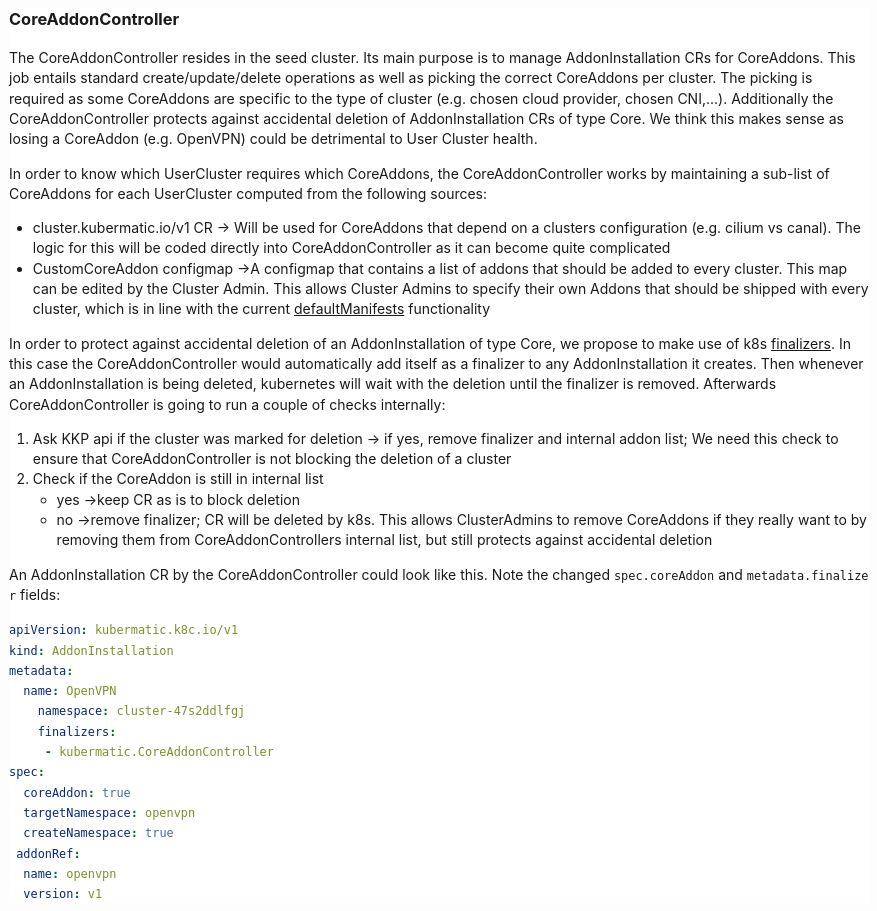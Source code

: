 ### CoreAddonController

The CoreAddonController resides in the seed cluster. Its main purpose is to manage AddonInstallation CRs for CoreAddons. This job entails standard create/update/delete operations as well as picking the correct CoreAddons per cluster. The picking is required as some CoreAddons are specific to the type of cluster (e.g. chosen cloud provider, chosen CNI,...). Additionally the CoreAddonController protects against accidental deletion of AddonInstallation CRs of type Core. We think this makes sense as losing a CoreAddon (e.g. OpenVPN) could be detrimental to User Cluster health.

In order to know which UserCluster requires which CoreAddons, the CoreAddonController  works by maintaining a sub-list of CoreAddons for each UserCluster computed from the following sources:

- cluster.kubermatic.io/v1 CR → Will be used for CoreAddons that depend on a clusters configuration (e.g. cilium vs canal). The logic for this will be coded directly into CoreAddonController as it can become quite complicated
- CustomCoreAddon configmap →A configmap that contains a list of addons that should be added to every cluster. This map can be edited by the Cluster Admin. This allows Cluster Admins to specify their own Addons that should be shipped with every cluster, which is in line with the current [defaultManifests](https://docs.kubermatic.com/kubermatic/v2.18/guides/addons/) functionality

In order to protect against accidental deletion of an AddonInstallation of type Core, we propose to make use of k8s [finalizers](https://kubernetes.io/docs/concepts/overview/working-with-objects/finalizers/). In this case the CoreAddonController would automatically add itself as a finalizer to any AddonInstallation it creates. Then whenever an AddonInstallation is being deleted, kubernetes will wait with the deletion until the finalizer is removed. Afterwards CoreAddonController is going to run a couple of checks internally:

1. Ask KKP api if the cluster was marked for deletion → if yes, remove finalizer and internal addon list; We need this check to ensure that CoreAddonController is not blocking the deletion of a cluster
2. Check if the CoreAddon is still in internal list
   - yes →keep CR as is to block deletion
   - no →remove finalizer; CR will be deleted by k8s. This allows ClusterAdmins to remove CoreAddons if they really want to by removing them from CoreAddonControllers internal list, but still protects against accidental deletion

An AddonInstallation CR by the CoreAddonController could look like this. Note the changed `spec.coreAddon` and `metadata.finalizer` fields:

```yaml
apiVersion: kubermatic.k8c.io/v1
kind: AddonInstallation
metadata:
  name: OpenVPN
    namespace: cluster-47s2ddlfgj
    finalizers:
     - kubermatic.CoreAddonController
spec:
  coreAddon: true
  targetNamespace: openvpn
  createNamespace: true
 addonRef:
  name: openvpn
  version: v1
```
